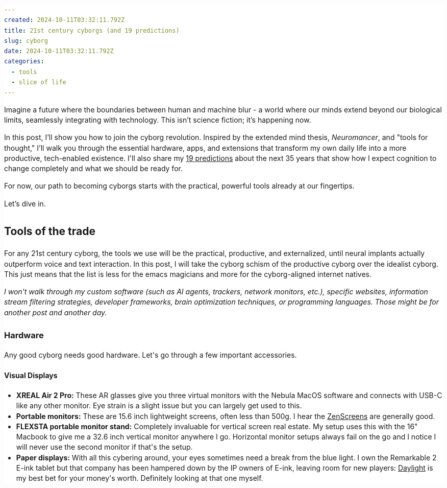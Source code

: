 ```yaml
---
created: 2024-10-11T03:32:11.792Z
title: 21st century cyborgs (and 19 predictions)
slug: cyborg
date: 2024-10-11T03:32:11.792Z
categories:
  - tools
  - slice of life
---
```

Imagine a future where the boundaries between human and machine blur - a world where our minds extend beyond our biological limits, seamlessly integrating with technology. This isn’t science fiction; it’s happening now.

In this post, I’ll show you how to join the cyborg revolution. Inspired by the extended mind thesis, _Neuromancer_, and "tools for thought," I’ll walk you through the essential hardware, apps, and extensions that transform my own daily life into a more productive, tech-enabled existence. I'll also share my [19 predictions](#What%20will%20the%2021st%20century%20bring%20to%20cyborgs?%20(+%2019%20predictions)) about the next 35 years that show how I expect cognition to change completely and what we should be ready for.

For now, our path to becoming cyborgs starts with the practical, powerful tools already at our fingertips.

Let’s dive in.
## Tools of the trade
For any 21st century cyborg, the tools we use will be the practical, productive, and externalized, until neural implants actually outperform voice and text interaction. In this post, I will take the cyborg schism of the productive cyborg over the idealist cyborg. This just means that the list is less for the emacs magicians and more for the cyborg-aligned internet natives.

*I won't walk through my custom software (such as AI agents, trackers, network monitors, etc.), specific websites, information stream filtering strategies, developer frameworks, brain optimization techniques, or programming languages. Those might be for another post and another day.*
### Hardware
Any good cyborg needs good hardware. Let's go through a few important accessories.
#### Visual Displays

- **XREAL Air 2 Pro:** These AR glasses give you three virtual monitors with the Nebula MacOS software and connects with USB-C like any other monitor. Eye strain is a slight issue but you can largely get used to this.
- **Portable monitors:** These are 15.6 inch lightweight screens, often less than 500g. I hear the [ZenScreens](https://www.asus.com/my/displays-desktops/monitors/zenscreen/) are generally good.
- **FLEXSTA portable monitor stand:** Completely invaluable for vertical screen real estate. My setup uses this with the 16" Macbook to give me a 32.6 inch vertical monitor anywhere I go. Horizontal monitor setups always fail on the go and I notice I will never use the second monitor if that's the setup.
- **Paper displays:** With all this cybering around, your eyes sometimes need a break from the blue light. I own the Remarkable 2 E-ink tablet but that company has been hampered down by the IP owners of E-ink, leaving room for new players: [Daylight](https://daylightcomputer.com/product) is my best bet for your money's worth. Definitely looking at that one myself.
